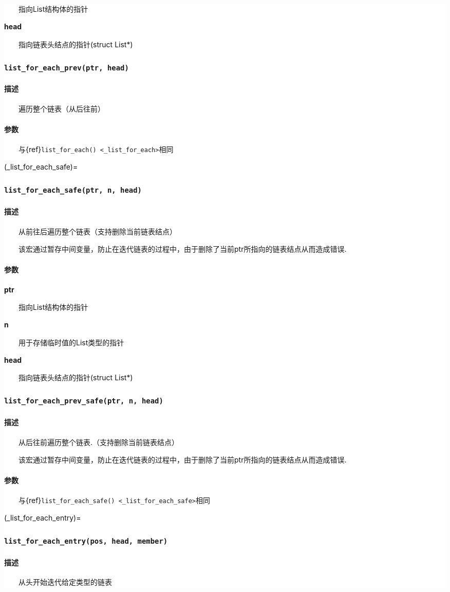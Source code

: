 &emsp;&emsp;指向List结构体的指针

**head**

&emsp;&emsp;指向链表头结点的指针(struct List*)

### `list_for_each_prev(ptr, head)`

#### 描述

&emsp;&emsp;遍历整个链表（从后往前）

#### 参数

&emsp;&emsp;与{ref}`list_for_each() <_list_for_each>`相同

(_list_for_each_safe)=
### `list_for_each_safe(ptr, n, head)`

#### 描述

&emsp;&emsp;从前往后遍历整个链表（支持删除当前链表结点）

&emsp;&emsp;该宏通过暂存中间变量，防止在迭代链表的过程中，由于删除了当前ptr所指向的链表结点从而造成错误.

#### 参数

**ptr**

&emsp;&emsp;指向List结构体的指针

**n**

&emsp;&emsp;用于存储临时值的List类型的指针

**head**

&emsp;&emsp;指向链表头结点的指针(struct List*)

### `list_for_each_prev_safe(ptr, n, head)`

#### 描述

&emsp;&emsp;从后往前遍历整个链表.（支持删除当前链表结点）

&emsp;&emsp;该宏通过暂存中间变量，防止在迭代链表的过程中，由于删除了当前ptr所指向的链表结点从而造成错误.

#### 参数

&emsp;&emsp;与{ref}`list_for_each_safe() <_list_for_each_safe>`相同

(_list_for_each_entry)=
### `list_for_each_entry(pos, head, member)`

#### 描述

&emsp;&emsp;从头开始迭代给定类型的链表

